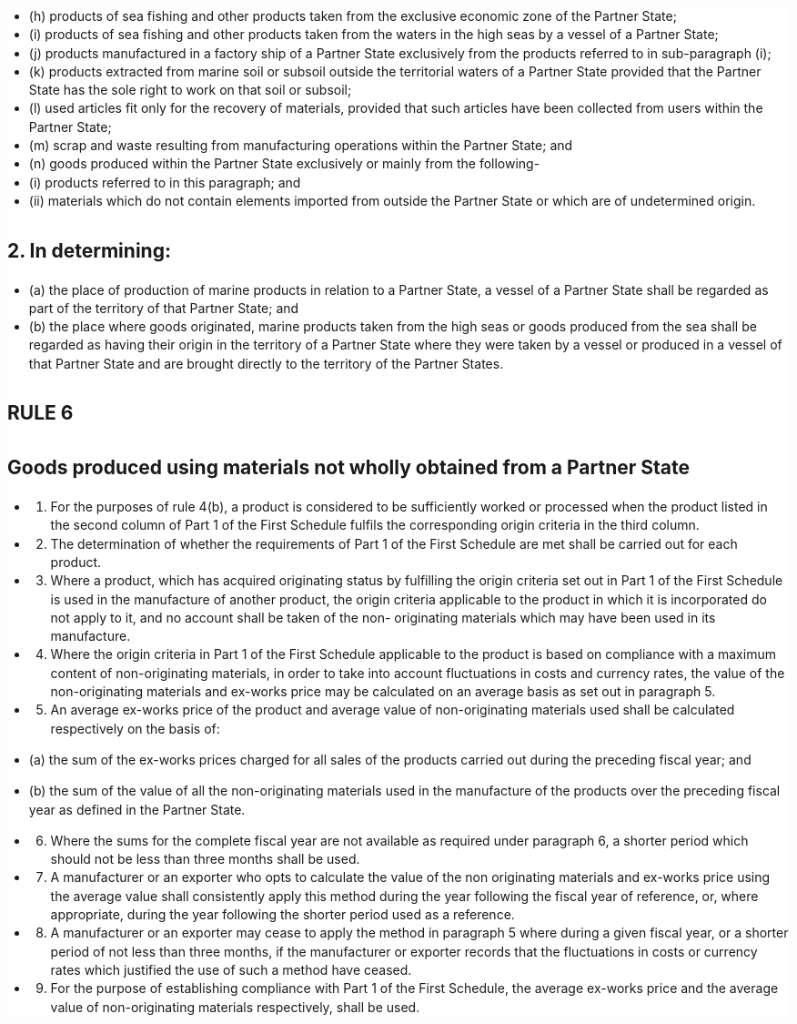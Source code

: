 - (h) products of sea fishing and other products taken from the exclusive economic zone of the Partner State;
- (i) products of sea fishing and other products taken from the waters in the high seas by a vessel  of a Partner State;
- (j) products manufactured in a factory ship  of a Partner State exclusively from the products referred to in sub-paragraph (i);
- (k) products extracted from marine soil or subsoil outside the territorial waters of a Partner State provided that the Partner State has the sole right to work on that soil or subsoil;
- (l) used  articles  fit  only  for  the  recovery    of  materials,  provided  that  such articles have been  collected from  users within the Partner State;
- (m) scrap and waste resulting from manufacturing operations within the Partner State; and
- (n) goods produced within the Partner State exclusively or mainly from the following-
- (i) products referred to in this paragraph; and
- (ii) materials which do not contain elements imported from outside the Partner State or which are of undetermined origin.

## 2. In determining:

- (a) the place of production of marine products in relation to a Partner State, a vessel of a Partner State shall be regarded as part of the territory of that Partner State; and
- (b) the place where goods originated, marine products taken from the high seas or goods produced from the sea shall be regarded as having their origin in  the  territory  of  a  Partner  State  where  they  were  taken  by  a  vessel  or produced in a vessel of that Partner State and are brought directly to the territory of the Partner States.

## RULE 6

## Goods produced using materials not wholly obtained from a Partner State

- 1. For the purposes of rule 4(b), a product is considered to be sufficiently worked or processed when the product listed in the second column of Part 1 of the First Schedule fulfils the corresponding origin criteria in the third column.

- 2. The determination of whether the requirements of Part 1 of the First Schedule are met shall be carried out for each product.
- 3. Where a product, which has acquired originating status by fulfilling the origin criteria set out in Part 1 of  the First Schedule is used in the manufacture of another product, the origin criteria applicable to the product in which it is incorporated do not apply to it, and no account shall be taken of the non- originating materials which may have been used in its manufacture.
- 4. Where the origin criteria in Part 1 of the First Schedule applicable to the product is based on compliance with a maximum content of non-originating materials, in order to take into account fluctuations in costs and currency rates, the value of the non-originating materials and ex-works price may be calculated on an average basis as set out in paragraph 5.
- 5. An average ex-works price of the product and average value of non-originating materials used shall be  calculated respectively on the basis of:
- (a) the sum of the ex-works prices charged for all sales of the products carried out during the preceding fiscal year; and
- (b) the  sum  of  the  value  of  all  the  non-originating  materials  used  in  the  manufacture of the products over the preceding fiscal year as defined in the Partner State.
- 6. Where the sums for the complete fiscal year are not available as required under paragraph 6, a shorter period which should not be less than three months shall be used.
- 7. A manufacturer or an exporter who opts to calculate the value of the non originating materials and ex-works price using the average  value  shall consistently apply this  method  during  the  year  following  the  fiscal  year  of  reference,  or,  where appropriate, during the year following the shorter period used as a reference.
- 8. A manufacturer or an exporter may cease to apply the method in paragraph 5 where during a given fiscal year, or a shorter period of not less than three months, if the manufacturer or exporter records that the fluctuations in costs or currency rates which justified the use of such a method have ceased.
- 9. For the purpose of establishing compliance with Part 1 of the First Schedule, the average ex-works price and the average value of non-originating materials respectively, shall be used.
